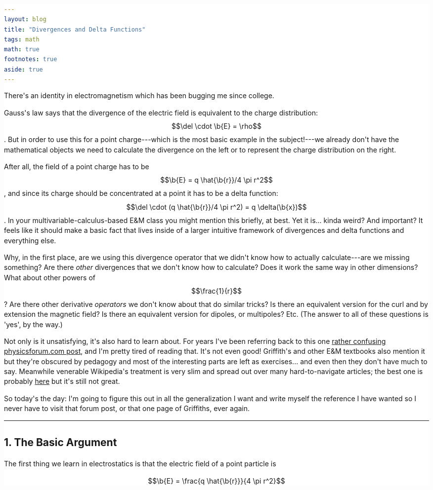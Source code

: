 ```yaml
---
layout: blog
title: "Divergences and Delta Functions"
tags: math
math: true
footnotes: true
aside: true
---
```


There's an identity in electromagnetism which has been bugging me since college. 

Gauss's law says that the divergence of the electric field is equivalent to the charge distribution: $$\del \cdot \b{E} = \rho$$. But in order to use this for a point charge---which is the most basic example in the subject!---we already don't have the mathematical objects we need to calculate the divergence on the left or to represent the charge distribution on the right.

After all, the field of a point charge has to be $$\b{E} = q \hat{\b{r}}/4 \pi r^2$$, and since its charge should be concentrated at a point it has to be a delta function: $$\del \cdot (q \hat{\b{r}}/4 \pi r^2) = q \delta(\b{x})$$. In your multivariable-calculus-based E&M class you might mention this briefly, at best. Yet it is... kinda weird? And important? It feels like it should make a basic fact that lives inside of a larger intuitive framework of divergences and delta functions and everything else.



Why, in the first place, are we using this divergence operator that we didn't know how to actually calculate---are we missing something? Are there _other_ divergences that we don't know how to calculate? Does it work the same way in other dimensions? What about other powers of $$\frac{1}{r}$$? Are there other derivative _operators_ we don't know about that do similar tricks? Is there an equivalent version for the curl and by extension the magnetic field? Is there an equivalent version for dipoles, or multipoles? Etc. (The answer to all of these questions is 'yes', by the way.)

Not only is it unsatisfying, it's also hard to learn about. For years I've been referring back to this one [rather confusing physicsforum.com post](https://www.physicsforums.com/threads/divergence-of-the-e-field-at-a-theoretical-point-charge.956012/), and I'm pretty tired of reading that. It's not even good! Griffith's and other E&M textbooks also mention it but they're obscured by pedagogy and most of the interesting parts are left as exercises... and even then they don't have much to say. Meanwhile venerable Wikipedia's treatment is very slim and spread out over many hard-to-navigate articles; the best one is probably [here](https://en.wikipedia.org/wiki/Green%27s_function_for_the_three-variable_Laplace_equation) but it's still not great.

So today's the day: I'm going to figure this out in all the generalization I want and write myself the reference I have wanted so I never have to visit that forum post, or that one page of Griffiths, ever again.

---------

## 1. The Basic Argument

The first thing we learn in electrostatics is that the electric field of a point particle is

$$\b{E} = \frac{q \hat{\b{r}}}{4 \pi r^2}$$
